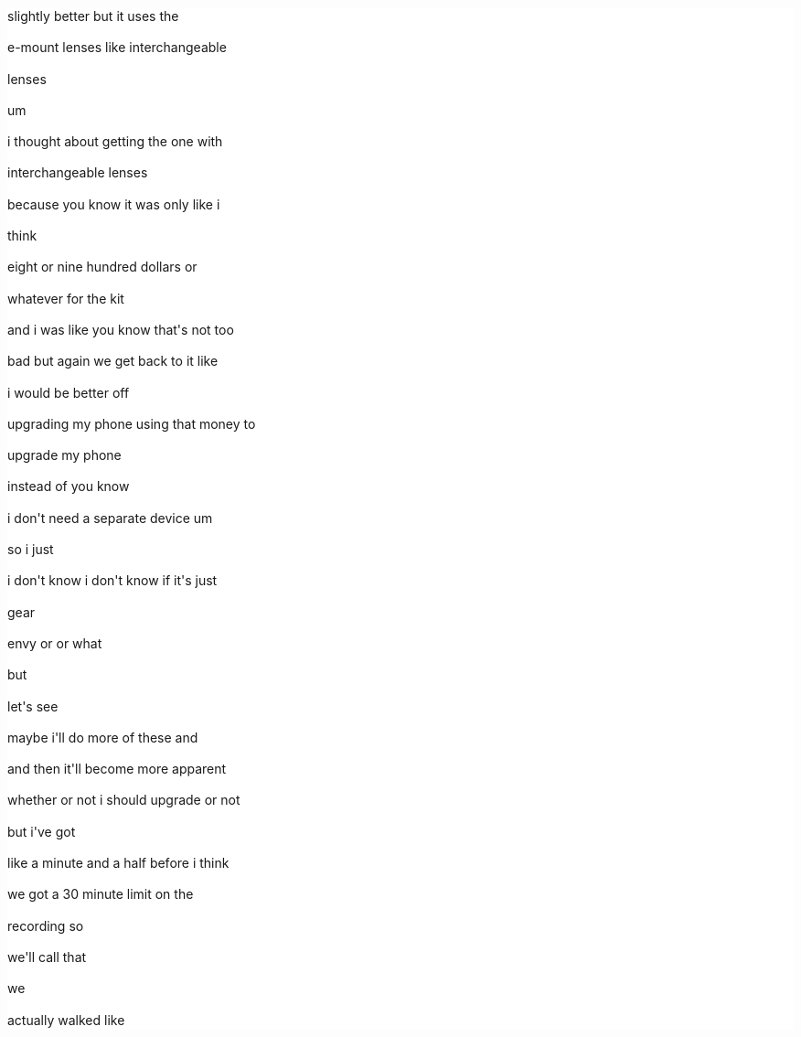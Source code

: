 slightly better but it uses the

e-mount lenses like interchangeable

lenses

um

i thought about getting the one with

interchangeable lenses

because you know it was only like i

think

eight or nine hundred dollars or

whatever for the kit

and i was like you know that&#39;s not too

bad but again we get back to it like

i would be better off

upgrading my phone using that money to

upgrade my phone

instead of you know

i don&#39;t need a separate device um

so i just

i don&#39;t know i don&#39;t know if it&#39;s just

gear

envy or or what

but

let&#39;s see

maybe i&#39;ll do more of these and

and then it&#39;ll become more apparent

whether or not i should upgrade or not

but i&#39;ve got

like a minute and a half before i think

we got a 30 minute limit on the

recording so

we&#39;ll call that

we

actually walked like
